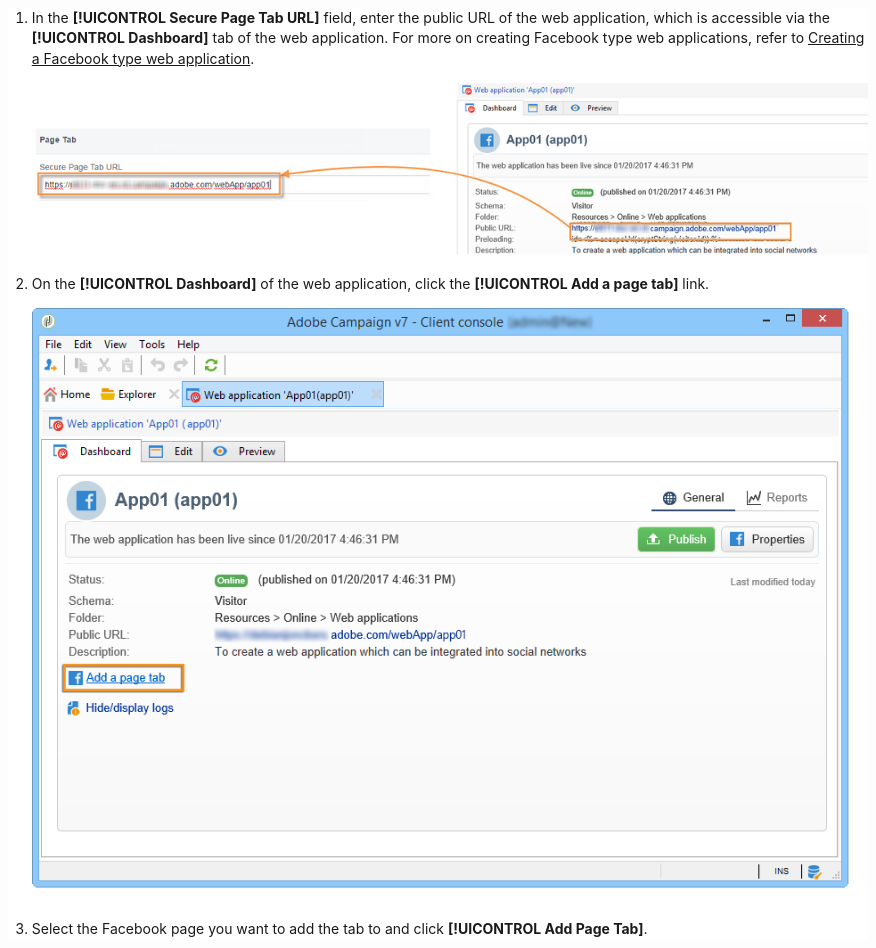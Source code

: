 1. In the **[!UICONTROL Secure Page Tab URL]** field, enter the public URL of the web application, which is accessible via the **[!UICONTROL Dashboard]** tab of the web application. For more on creating Facebook type web applications, refer to [Creating a Facebook type web application](../../social/using/creating-a-facebook-application.md#creating-a-facebook-type-web-application).

   ![](assets/social_webapp_fb_002.png)

1. On the **[!UICONTROL Dashboard]** of the web application, click the **[!UICONTROL Add a page tab]** link.

   ![](assets/social_webapp_fb_0010.png)

1. Select the Facebook page you want to add the tab to and click **[!UICONTROL Add Page Tab]**.
